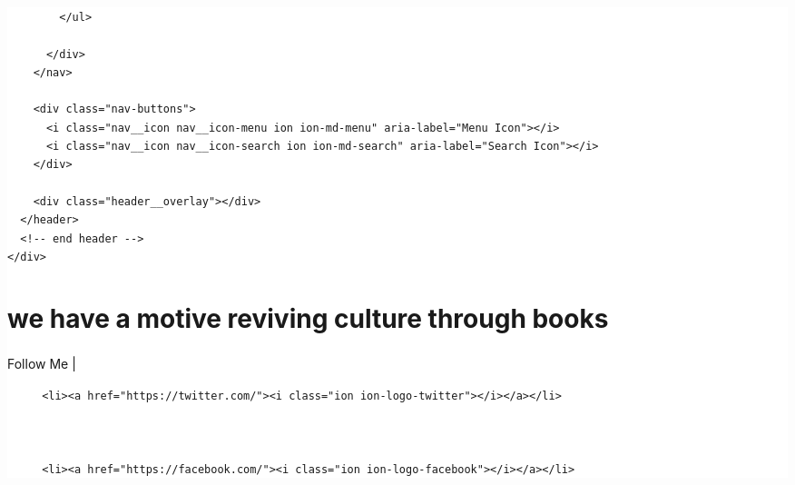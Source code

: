                 
              
                
              
                
              
                
              
                
              
                
              
                
              
                
              
                
              
                
              
                
              
                
              
                
              
                
              
                
              
                
              
            </ul>

          </div>
        </nav>

        <div class="nav-buttons">
          <i class="nav__icon nav__icon-menu ion ion-md-menu" aria-label="Menu Icon"></i>
          <i class="nav__icon nav__icon-search ion ion-md-search" aria-label="Search Icon"></i>
        </div>

        <div class="header__overlay"></div>
      </header>
      <!-- end header -->
    </div>
  </div>
</div>

  
  <main class="content" aria-label="Content">
    <!-- begin c-hero -->
<div class="hero">
  <div class="container">
    <div class="row">
      <div class="col col-6 col-t-12 last-item">
        <div class="hero__content">
          <h1 class="hero__title">we have a motive <strong>reviving culture through books</strong></h1>
          <p class="hero__subtitle"></p>
          <div class="hero__social">
            <span class="hero__social-title">Follow Me |</span>
            <div class="contact">
  <ul class="contact__list list-reset">
    
      <li><a href="https://twitter.com/"><i class="ion ion-logo-twitter"></i></a></li>
    

    
      <li><a href="https://facebook.com/"><i class="ion ion-logo-facebook"></i></a></li>
    